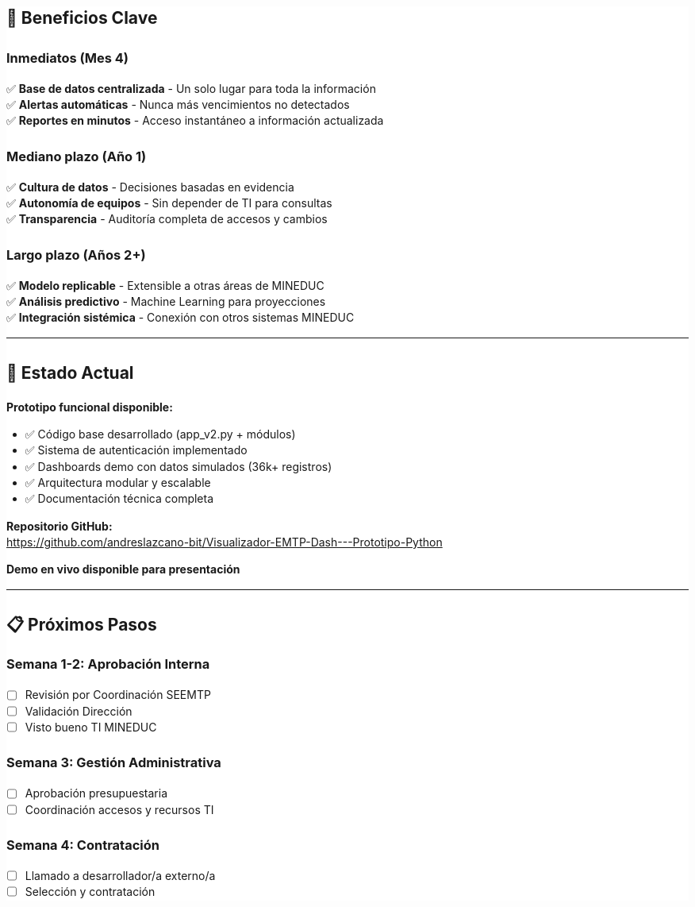 
## 🎁 Beneficios Clave

### Inmediatos (Mes 4)
✅ **Base de datos centralizada** - Un solo lugar para toda la información  
✅ **Alertas automáticas** - Nunca más vencimientos no detectados  
✅ **Reportes en minutos** - Acceso instantáneo a información actualizada

### Mediano plazo (Año 1)
✅ **Cultura de datos** - Decisiones basadas en evidencia  
✅ **Autonomía de equipos** - Sin depender de TI para consultas  
✅ **Transparencia** - Auditoría completa de accesos y cambios

### Largo plazo (Años 2+)
✅ **Modelo replicable** - Extensible a otras áreas de MINEDUC  
✅ **Análisis predictivo** - Machine Learning para proyecciones  
✅ **Integración sistémica** - Conexión con otros sistemas MINEDUC

---

## 🚀 Estado Actual

**Prototipo funcional disponible:**
- ✅ Código base desarrollado (app_v2.py + módulos)
- ✅ Sistema de autenticación implementado
- ✅ Dashboards demo con datos simulados (36k+ registros)
- ✅ Arquitectura modular y escalable
- ✅ Documentación técnica completa

**Repositorio GitHub:**  
https://github.com/andreslazcano-bit/Visualizador-EMTP-Dash---Prototipo-Python

**Demo en vivo disponible para presentación**

---

## 📋 Próximos Pasos

### Semana 1-2: Aprobación Interna
- [ ] Revisión por Coordinación SEEMTP
- [ ] Validación Dirección
- [ ] Visto bueno TI MINEDUC

### Semana 3: Gestión Administrativa
- [ ] Aprobación presupuestaria
- [ ] Coordinación accesos y recursos TI

### Semana 4: Contratación
- [ ] Llamado a desarrollador/a externo/a
- [ ] Selección y contratación
